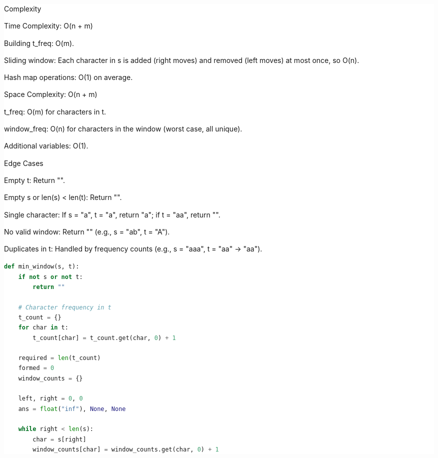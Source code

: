 Complexity





Time Complexity: O(n + m)





Building t_freq: O(m).



Sliding window: Each character in s is added (right moves) and removed (left moves) at most once, so O(n).



Hash map operations: O(1) on average.



Space Complexity: O(n + m)





t_freq: O(m) for characters in t.



window_freq: O(n) for characters in the window (worst case, all unique).



Additional variables: O(1).

Edge Cases





Empty t: Return "".



Empty s or len(s) < len(t): Return "".



Single character: If s = "a", t = "a", return "a"; if t = "aa", return "".



No valid window: Return "" (e.g., s = "ab", t = "A").



Duplicates in t: Handled by frequency counts (e.g., s = "aaa", t = "aa" → "aa").


```python
def min_window(s, t):
    if not s or not t:
        return ""
    
    # Character frequency in t
    t_count = {}
    for char in t:
        t_count[char] = t_count.get(char, 0) + 1
    
    required = len(t_count)
    formed = 0
    window_counts = {}
    
    left, right = 0, 0
    ans = float("inf"), None, None
    
    while right < len(s):
        char = s[right]
        window_counts[char] = window_counts.get(char, 0) + 1
```